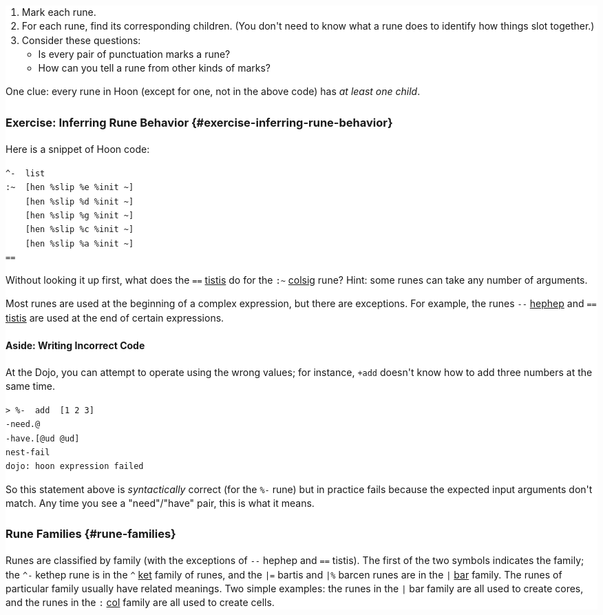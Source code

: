 1. Mark each rune.
2. For each rune, find its corresponding children. (You don't need to know what a rune does to identify how things slot together.)
3. Consider these questions:
    - Is every pair of punctuation marks a rune?
    - How can you tell a rune from other kinds of marks?
 
One clue: every rune in Hoon (except for one, not in the above code) has _at least one child_.

### Exercise: Inferring Rune Behavior {#exercise-inferring-rune-behavior}

Here is a snippet of Hoon code:
 
```hoon
^-  list
:~  [hen %slip %e %init ~]
    [hen %slip %d %init ~]
    [hen %slip %g %init ~]
    [hen %slip %c %init ~]
    [hen %slip %a %init ~]
==
```

Without looking it up first, what does the `==` [tistis](../../hoon/reference/rune/terminators.md#tistis) do for the `:~` [colsig](../../hoon/reference/rune/col.md#colsig) rune?  Hint: some runes can take any number of arguments.

Most runes are used at the beginning of a complex expression, but there are exceptions. For example, the runes `--` [hephep](../../hoon/reference/rune/terminators.md#hephep) and `==` [tistis](../../hoon/reference/rune/terminators.md#tistis) are used at the end of certain expressions.

#### Aside: Writing Incorrect Code

At the Dojo, you can attempt to operate using the wrong values; for instance, `+add` doesn't know how to add three numbers at the same time.

```hoon
> %-  add  [1 2 3]
-need.@
-have.[@ud @ud]
nest-fail
dojo: hoon expression failed
```

So this statement above is _syntactically_ correct (for the `%-` rune) but in practice fails because the expected input arguments don't match. Any time you see a "need"/"have" pair, this is what it means.

### Rune Families {#rune-families}

Runes are classified by family (with the exceptions of `--` hephep and `==` tistis). The first of the two symbols indicates the family; the `^-` kethep rune is in the `^` [ket](../../hoon/reference/rune/ket.md) family of runes, and the `|=` bartis and `|%` barcen runes are in the `|` [bar](../../hoon/reference/rune/bar.md) family. The runes of particular family usually have related meanings. Two simple examples: the runes in the `|` bar family are all used to create cores, and the runes in the `:` [col](../../hoon/reference/rune/col.md) family are all used to create cells.
